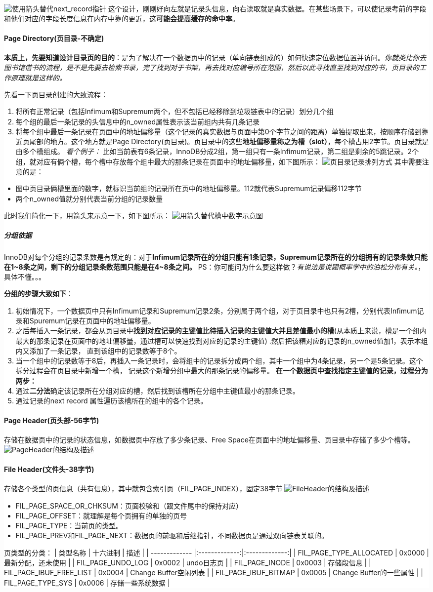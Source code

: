   ![使用箭头替代next_record指针](109c2b6b/使用箭头替代next_record指针.jpg)
  这个设计，刚刚好向左就是记录头信息，向右读取就是真实数据。在某些场景下，可以使记录考前的字段和他们对应的字段长度信息在内存中靠的更近，这**可能会提高缓存的命中率**。

#### Page Directory(页目录-不确定)
**本质上，先要知道设计目录页的目的**：是为了解决在一个数据页中的记录（单向链表组成的）如何快速定位数据位置并访问。*你就类比你去图书馆借书的流程，是不是先要去检索书录，完了找到对于书架，再去找对应编号所在范围，然后以此寻找直至找到对应的书，页目录的工作原理就是这样的。*

先看一下页目录创建的大致流程：
1. 将所有正常记录（包括Infimum和Supremum两个，但不包括已经移除到垃圾链表中的记录）划分几个组
2. 每个组的最后一条记录的头信息中的n_owned属性表示该当前组内共有几条记录
3. 将每个组中最后一条记录在页面中的地址偏移量（这个记录的真实数据与页面中第0个字节之间的距离）单独提取出来，按顺序存储到靠近页尾部的地方。这个地方就是Page Directory(页目录)。页目录中的这些**地址偏移量称之为槽（slot）**，每个槽占用2字节。页目录就是由多个槽组成。
*看个例子：*
比如当前表有6条记录，InnoDB分成2组，第一组只有一条Infimum记录，第二组是剩余的5跳记录。2个组，就对应有俩个槽，每个槽中存放每个组中最大的那条记录在页面中的地址偏移量，如下图所示：
![页目录记录排列方式](109c2b6b/页目录记录排列方式.jpg)
其中需要注意的是：
- 图中页目录俩槽里面的数字，就标识当前组的记录所在页中的地址偏移量。112就代表Supremum记录偏移112字节
- 两个n_owned值就分别代表当前分组的记录数量

此时我们简化一下，用箭头来示意一下，如下图所示：
![用箭头替代槽中数字示意图](109c2b6b/用箭头替代槽中数字示意图.jpg)
##### 分组依据
InnoDB对每个分组的记录条数是有规定的：对于**Infimum记录所在的分组只能有1条记录，Supremum记录所在的分组拥有的记录条数只能在1~8条之间，剩下的分组记录条数范围只能是在4~8条之间。**
PS：你可能问为什么要这样做？*有说法是说跟概率学中的泊松分布有关。*，具体不懂。。。

**分组的步骤大致如下**：
1. 初始情况下，一个数据页中只有Infimum记录和Supremum记录2条，分别属于两个组，对于页目录中也只有2槽，分别代表Infimum记录和Spuremum记录在页面中的地址偏移量。
2. 之后每插入一条记录，都会从页目录中**找到对应记录的主键值比待插入记录的主键值大并且差值最小的槽**(从本质上来说，槽是一个组内最大的那条记录在页面中的地址偏移量，通过槽可以快速找到对应的记录的主键值) .然后把该糟对应的记录的n_owned值加1，表示本组内又添加了一条记录， 直到该组中的记录数等于8个。
3. 当一个组中的记录数等于8后，再插入一条记录时，会将组中的记录拆分成两个组，其中一个组中为4条记录，另一个是5条记录。这个拆分过程会在页目录中新增一个槽， 记录这个新增分组中最大的那条记录的偏移量。
**在一个数据页中查找指定主键值的记录，过程分为两步：**
1. 通过**二分法**确定该记录所在分组对应的槽，然后找到该槽所在分组中主键值最小的那条记录。
2. 通过记录的next record 属性遍历该槽所在的组中的各个记录。

#### Page Header(页头部-56字节)
存储在数据页中的记录的状态信息，如数据页中存放了多少条记录、Free Space在页面中的地址偏移量、页目录中存储了多少个槽等。
![PageHeader的结构及描述](109c2b6b/PageHeader的结构及描述.jpg)

#### File Header(文件头-38字节)
存储各个类型的页信息（共有信息），其中就包含索引页（FIL_PAGE_INDEX），固定38字节
![FileHeader的结构及描述](109c2b6b/FileHeader的结构及描述.jpg)
- FIL_PAGE_SPACE_OR_CHKSUM：页面校验和（跟文件尾中的保持对应）
- FIL_PAGE_OFFSET：就理解是每个页拥有的单独的页号
- FIL_PAGE_TYPE：当前页的类型。
- FIL_PAGE_PREV和FIL_PAGE_NEXT：数据页的前驱和后继指针，不同数据页是通过双向链表关联的。

页类型的分类：
| 类型名称        | 十六进制           | 描述  |
| ------------- |:-------------:|:-------------:|
|  FIL_PAGE_TYPE_ALLOCATED      | 0x0000 | 最新分配，还未使用 |
| FIL_PAGE_UNDO_LOG      | 0x0002      |   undo日志页 |
| FIL_PAGE_INODE     | 0x0003      |   存储段信息 |
| FIL_PAGE_IBUF_FREE_LIST      | 0x0004      |   Change Buffer空闲列表 |
| FIL_PAGE_IBUF_BITMAP      | 0x0005      |  Change Buffer的一些属性  |
| FIL_PAGE_TYPE_SYS      | 0x0006      |   存储一些系统数据 |